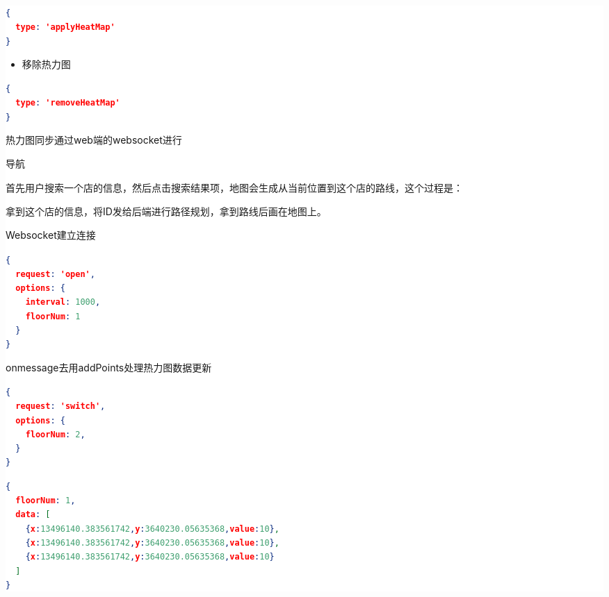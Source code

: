 ```json
{
  type: 'applyHeatMap'
}
```

* 移除热力图

```json
{
  type: 'removeHeatMap'
}
```

热力图同步通过web端的websocket进行



导航

首先用户搜索一个店的信息，然后点击搜索结果项，地图会生成从当前位置到这个店的路线，这个过程是：

拿到这个店的信息，将ID发给后端进行路径规划，拿到路线后画在地图上。



Websocket建立连接

```json
{
  request: 'open',
  options: {
    interval: 1000,
    floorNum: 1
  }
}
```

onmessage去用addPoints处理热力图数据更新

```json
{
  request: 'switch',
  options: {
    floorNum: 2,
  }
}
```





```json
{
  floorNum: 1,
  data: [
    {x:13496140.383561742,y:3640230.05635368,value:10},
    {x:13496140.383561742,y:3640230.05635368,value:10},
    {x:13496140.383561742,y:3640230.05635368,value:10}
  ]
}
```
